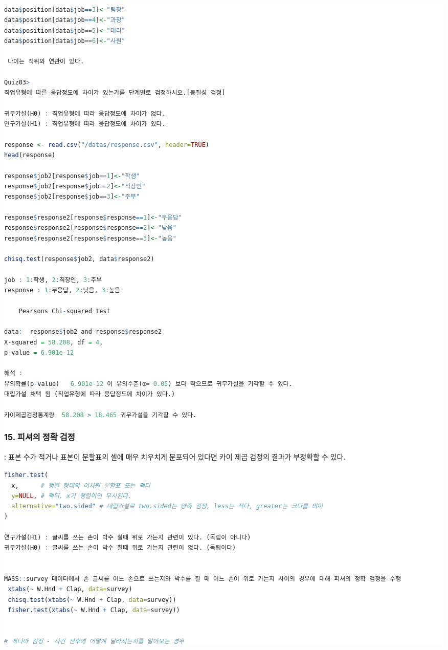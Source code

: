 ```R
data$position[data$job==3]<-"팀장"
data$position[data$job==4]<-"과장"
data$position[data$job==5]<-"대리"
data$position[data$job==6]<-"사원"
 
 나이는 직위와 연관이 있다.

Quiz03>
직업유형에 따른 응답정도에 차이가 있는가를 단계별로 검정하시오.[동질성 검정]

귀무가설(H0) : 직업유형에 따라 응답정도에 차이가 없다.
연구가설(H1) : 직업유형에 따라 응답정도에 차이가 있다.
 
response <- read.csv("/datas/response.csv", header=TRUE)
head(response) 

response$job2[response$job==1]<-"학생"
response$job2[response$job==2]<-"직장인"
response$job2[response$job==3]<-"주부"

response$response2[response$response==1]<-"무응답"
response$response2[response$response==2]<-"낮음"
response$response2[response$response==3]<-"높음"

chisq.test(response$job2, data$response2)

job : 1:학생, 2:직장인, 3:주부
response : 1:무응답, 2:낮음, 3:높음

	Pearsons Chi-squared test

data:  response$job2 and response$response2
X-squared = 58.208, df = 4,
p-value = 6.901e-12

해석 :
유의확률(p-value)   6.901e-12 이 유의수준(α= 0.05) 보다 작으므로 귀무가설을 기각할 수 있다.
대립가설 채택 됨 (직업유형에 따라 응답정도에 차이가 있다.)

카이제곱검정통계량  58.208 > 18.465 귀무가설을 기각할 수 있다.
```

### 15. 피셔의 정확 검정

: 표본 수가 적거나 표본이 분할표의 셀에 매우 치우치게 분포되어 있다면 카이 제곱 검정의 결과가 부정확할 수 있다.

```R
fisher.test(
  x,      # 행렬 형태의 이차원 분할표 또는 팩터
  y=NULL, # 팩터. x가 행렬이면 무시된다.
  alternative="two.sided" # 대립가설로 two.sided는 양측 검정, less는 작다, greater는 크다를 의미
)

연구가설(H1) : 글씨를 쓰는 손이 박수 칠때 위로 가는지 관련이 있다. (독립이 아니다)
귀무가설(H0) : 글씨를 쓰는 손이 박수 칠때 위로 가는지 관련이 없다. (독립이다)


MASS::survey 데이터에서 손 글씨를 어느 손으로 쓰는지와 박수를 칠 때 어느 손이 위로 가는지 사이의 경우에 대해 피셔의 정확 검정을 수행
 xtabs(~ W.Hnd + Clap, data=survey)
 chisq.test(xtabs(~ W.Hnd + Clap, data=survey))
 fisher.test(xtabs(~ W.Hnd + Clap, data=survey))


# 맥니마 검정 - 사건 전후에 어떻게 달라지는지를 알아보는 경우
```